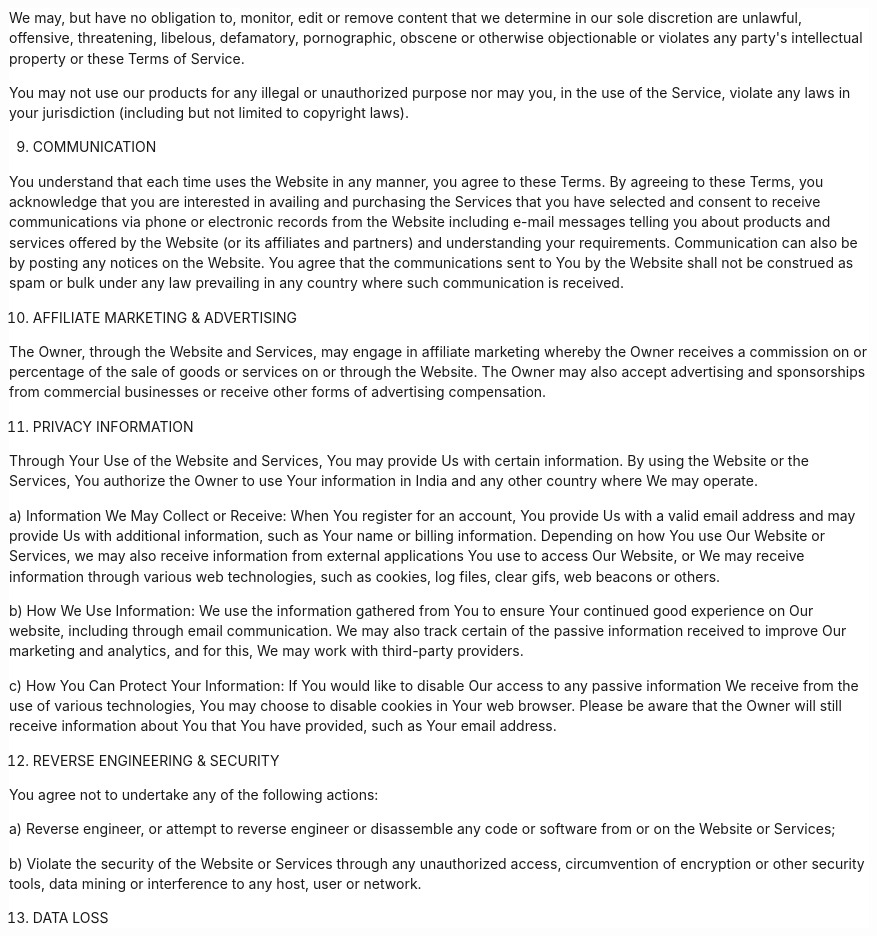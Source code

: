 We may, but have no obligation to, monitor, edit or remove content that we determine in our sole discretion are unlawful, offensive, threatening, libelous, defamatory, pornographic, obscene or otherwise objectionable or violates any party&#39;s intellectual property or these Terms of Service.

You may not use our products for any illegal or unauthorized purpose nor may you, in the use of the Service, violate any laws in your jurisdiction (including but not limited to copyright laws).

9) COMMUNICATION

You understand that each time uses the Website in any manner, you agree to these Terms. By agreeing to these Terms, you acknowledge that you are interested in availing and purchasing the Services that you have selected and consent to receive communications via phone or electronic records from the Website including e-mail messages telling you about products and services offered by the Website (or its affiliates and partners) and understanding your requirements. Communication can also be by posting any notices on the Website. You agree that the communications sent to You by the Website shall not be construed as spam or bulk under any law prevailing in any country where such communication is received.

10) AFFILIATE MARKETING &amp; ADVERTISING

The Owner, through the Website and Services, may engage in affiliate marketing whereby the Owner receives a commission on or percentage of the sale of goods or services on or through the Website. The Owner may also accept advertising and sponsorships from commercial businesses or receive other forms of advertising compensation.

11) PRIVACY INFORMATION

Through Your Use of the Website and Services, You may provide Us with certain information. By using the Website or the Services, You authorize the Owner to use Your information in India and any other country where We may operate.

a) Information We May Collect or Receive: When You register for an account, You provide Us with a valid email address and may provide Us with additional information, such as Your name or billing information. Depending on how You use Our Website or Services, we may also receive information from external applications You use to access Our Website, or We may receive information through various web technologies, such as cookies, log files, clear gifs, web beacons or others.

b) How We Use Information: We use the information gathered from You to ensure Your continued good experience on Our website, including through email communication. We may also track certain of the passive information received to improve Our marketing and analytics, and for this, We may work with third-party providers.

c) How You Can Protect Your Information: If You would like to disable Our access to any passive information We receive from the use of various technologies, You may choose to disable cookies in Your web browser. Please be aware that the Owner will still receive information about You that You have provided, such as Your email address.

12) REVERSE ENGINEERING &amp; SECURITY

You agree not to undertake any of the following actions:

a) Reverse engineer, or attempt to reverse engineer or disassemble any code or software from or on the Website or Services;

b) Violate the security of the Website or Services through any unauthorized access, circumvention of encryption or other security tools, data mining or interference to any host, user or network.

13) DATA LOSS
